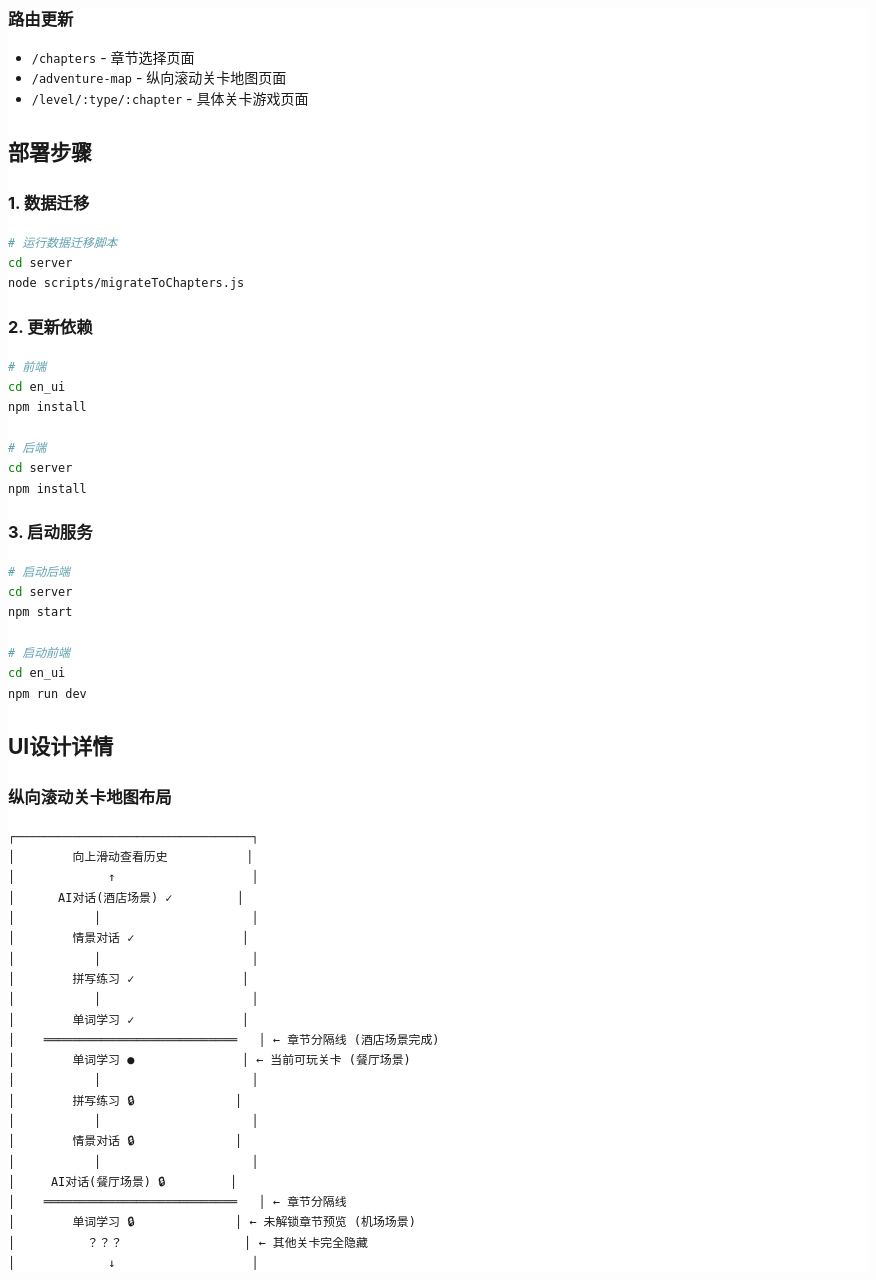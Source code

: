 ### 路由更新
- `/chapters` - 章节选择页面
- `/adventure-map` - 纵向滚动关卡地图页面
- `/level/:type/:chapter` - 具体关卡游戏页面

## 部署步骤

### 1. 数据迁移
```bash
# 运行数据迁移脚本
cd server
node scripts/migrateToChapters.js
```

### 2. 更新依赖
```bash
# 前端
cd en_ui
npm install

# 后端
cd server  
npm install
```

### 3. 启动服务
```bash
# 启动后端
cd server
npm start

# 启动前端
cd en_ui
npm run dev
```

## UI设计详情

### 纵向滚动关卡地图布局
```
┌─────────────────────────────────┐
│        向上滑动查看历史           │
│             ↑                   │
│      AI对话(酒店场景) ✓         │
│           │                     │
│        情景对话 ✓               │
│           │                     │
│        拼写练习 ✓               │
│           │                     │
│        单词学习 ✓               │
│    ═══════════════════════════   │ ← 章节分隔线 (酒店场景完成)
│        单词学习 ●               │ ← 当前可玩关卡 (餐厅场景)
│           │                     │
│        拼写练习 🔒              │
│           │                     │
│        情景对话 🔒              │
│           │                     │
│     AI对话(餐厅场景) 🔒         │
│    ═══════════════════════════   │ ← 章节分隔线
│        单词学习 🔒              │ ← 未解锁章节预览 (机场场景)
│          ？？？                 │ ← 其他关卡完全隐藏
│             ↓                   │
```